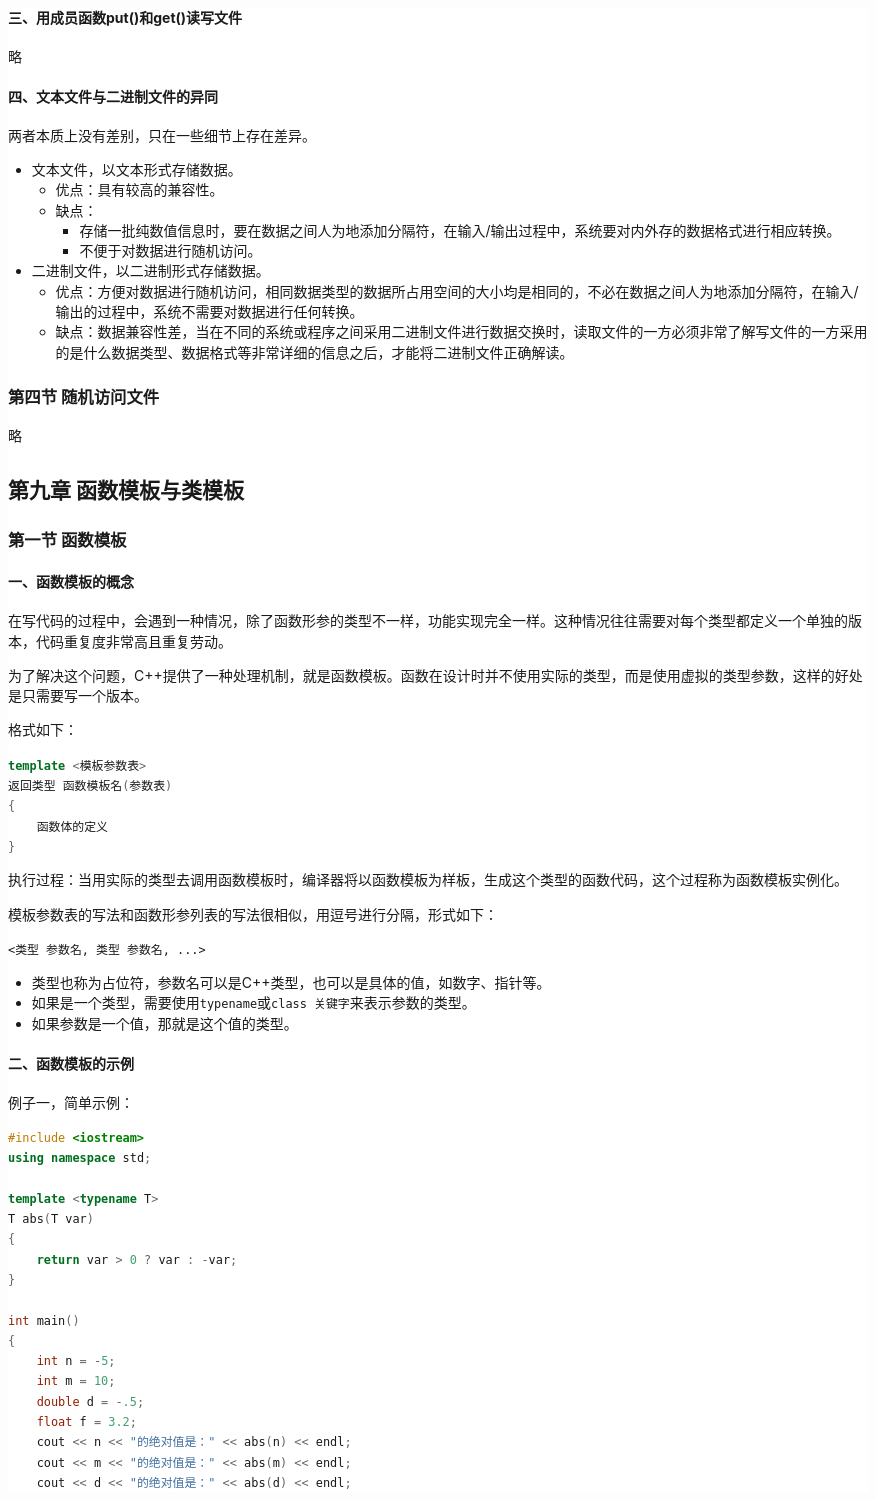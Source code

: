 
#### 三、用成员函数put()和get()读写文件
略

#### 四、文本文件与二进制文件的异同
两者本质上没有差别，只在一些细节上存在差异。
- 文本文件，以文本形式存储数据。
	- 优点：具有较高的兼容性。
	- 缺点：
		- 存储一批纯数值信息时，要在数据之间人为地添加分隔符，在输入/输出过程中，系统要对内外存的数据格式进行相应转换。
		- 不便于对数据进行随机访问。
- 二进制文件，以二进制形式存储数据。
	- 优点：方便对数据进行随机访问，相同数据类型的数据所占用空间的大小均是相同的，不必在数据之间人为地添加分隔符，在输入/输出的过程中，系统不需要对数据进行任何转换。
	- 缺点：数据兼容性差，当在不同的系统或程序之间采用二进制文件进行数据交换时，读取文件的一方必须非常了解写文件的一方采用的是什么数据类型、数据格式等非常详细的信息之后，才能将二进制文件正确解读。
### 第四节 随机访问文件
略

## 第九章 函数模板与类模板
### 第一节 函数模板
#### 一、函数模板的概念
在写代码的过程中，会遇到一种情况，除了函数形参的类型不一样，功能实现完全一样。这种情况往往需要对每个类型都定义一个单独的版本，代码重复度非常高且重复劳动。

为了解决这个问题，C++提供了一种处理机制，就是函数模板。函数在设计时并不使用实际的类型，而是使用虚拟的类型参数，这样的好处是只需要写一个版本。

格式如下：
```cpp
template <模板参数表>
返回类型 函数模板名(参数表)
{
	函数体的定义
}
```

执行过程：当用实际的类型去调用函数模板时，编译器将以函数模板为样板，生成这个类型的函数代码，这个过程称为函数模板实例化。

模板参数表的写法和函数形参列表的写法很相似，用逗号进行分隔，形式如下：
```
<类型 参数名, 类型 参数名, ...>
```
- 类型也称为占位符，参数名可以是C++类型，也可以是具体的值，如数字、指针等。
- 如果是一个类型，需要使用`typename`或`class 关键字`来表示参数的类型。
- 如果参数是一个值，那就是这个值的类型。

#### 二、函数模板的示例
例子一，简单示例：
```cpp
#include <iostream>
using namespace std;

template <typename T>
T abs(T var)
{
    return var > 0 ? var : -var;
}

int main()
{
    int n = -5;
    int m = 10;
    double d = -.5;
    float f = 3.2;
    cout << n << "的绝对值是：" << abs(n) << endl;
    cout << m << "的绝对值是：" << abs(m) << endl;
    cout << d << "的绝对值是：" << abs(d) << endl;
```